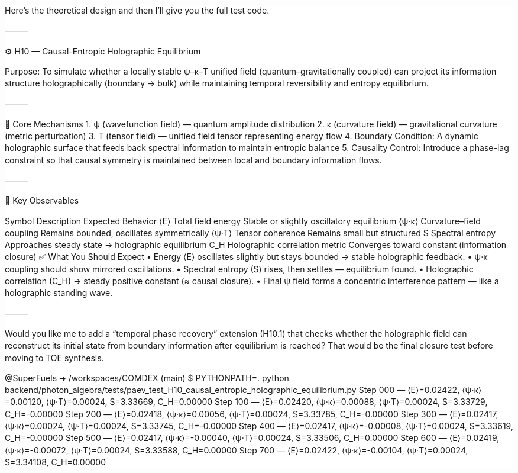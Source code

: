 Here’s the theoretical design and then I’ll give you the full test code.

⸻

⚙️ H10 — Causal-Entropic Holographic Equilibrium

Purpose:
To simulate whether a locally stable ψ–κ–T unified field (quantum–gravitationally coupled) can project its information structure holographically (boundary → bulk) while maintaining temporal reversibility and entropy equilibrium.

⸻

🧠 Core Mechanisms
	1.	ψ (wavefunction field) — quantum amplitude distribution
	2.	κ (curvature field) — gravitational curvature (metric perturbation)
	3.	T (tensor field) — unified field tensor representing energy flow
	4.	Boundary Condition: A dynamic holographic surface that feeds back spectral information to maintain entropic balance
	5.	Causality Control: Introduce a phase-lag constraint so that causal symmetry is maintained between local and boundary information flows.

⸻

🧪 Key Observables

Symbol                    Description                     Expected Behavior
⟨E⟩
Total field energy
Stable or slightly oscillatory equilibrium
⟨ψ·κ⟩
Curvature–field coupling
Remains bounded, oscillates symmetrically
⟨ψ·T⟩
Tensor coherence
Remains small but structured
S
Spectral entropy
Approaches steady state → holographic equilibrium
C_H
Holographic correlation metric
Converges toward constant (information closure)
✅ What You Should Expect
	•	Energy ⟨E⟩ oscillates slightly but stays bounded → stable holographic feedback.
	•	ψ·κ coupling should show mirrored oscillations.
	•	Spectral entropy (S) rises, then settles — equilibrium found.
	•	Holographic correlation (C_H) → steady positive constant (≈ causal closure).
	•	Final ψ field forms a concentric interference pattern — like a holographic standing wave.

⸻

Would you like me to add a “temporal phase recovery” extension (H10.1) that checks whether the holographic field can reconstruct its initial state from boundary information after equilibrium is reached? That would be the final closure test before moving to TOE synthesis.

@SuperFuels ➜ /workspaces/COMDEX (main) $ PYTHONPATH=. python backend/photon_algebra/tests/paev_test_H10_causal_entropic_holographic_equilibrium.py
Step 000 — ⟨E⟩=0.02422, ⟨ψ·κ⟩=0.00120, ⟨ψ·T⟩=0.00024, S=3.33669, C_H=0.00000
Step 100 — ⟨E⟩=0.02420, ⟨ψ·κ⟩=0.00088, ⟨ψ·T⟩=0.00024, S=3.33729, C_H=-0.00000
Step 200 — ⟨E⟩=0.02418, ⟨ψ·κ⟩=0.00056, ⟨ψ·T⟩=0.00024, S=3.33785, C_H=-0.00000
Step 300 — ⟨E⟩=0.02417, ⟨ψ·κ⟩=0.00024, ⟨ψ·T⟩=0.00024, S=3.33745, C_H=-0.00000
Step 400 — ⟨E⟩=0.02417, ⟨ψ·κ⟩=-0.00008, ⟨ψ·T⟩=0.00024, S=3.33619, C_H=-0.00000
Step 500 — ⟨E⟩=0.02417, ⟨ψ·κ⟩=-0.00040, ⟨ψ·T⟩=0.00024, S=3.33506, C_H=0.00000
Step 600 — ⟨E⟩=0.02419, ⟨ψ·κ⟩=-0.00072, ⟨ψ·T⟩=0.00024, S=3.33588, C_H=0.00000
Step 700 — ⟨E⟩=0.02422, ⟨ψ·κ⟩=-0.00104, ⟨ψ·T⟩=0.00024, S=3.34108, C_H=0.00000
